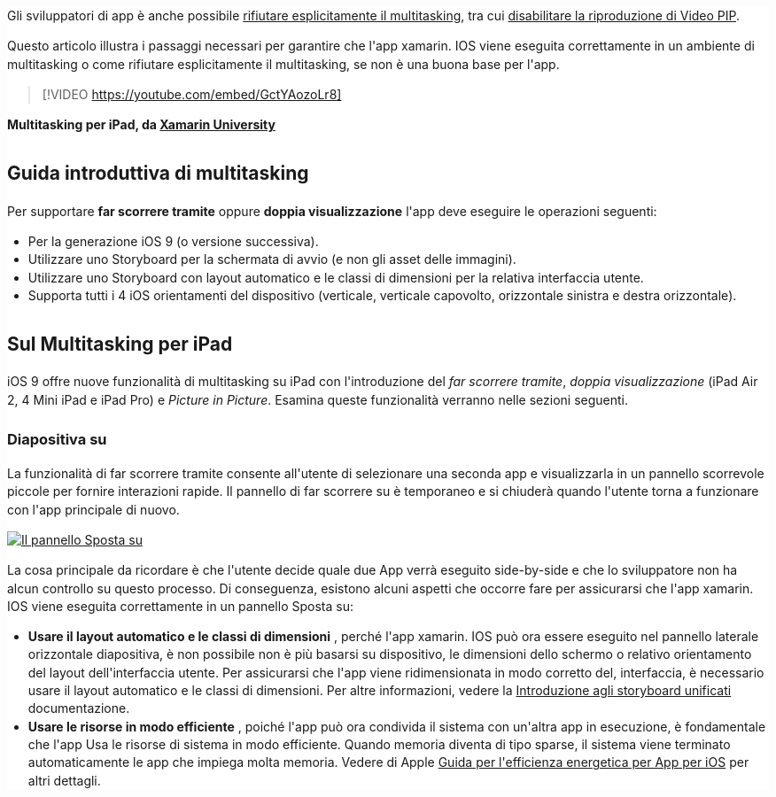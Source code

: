 Gli sviluppatori di app è anche possibile [rifiutare esplicitamente il multitasking](#Opting-Out-of-Multitasking), tra cui [disabilitare la riproduzione di Video PIP](#Disabling-PIP-Video-Playback).

Questo articolo illustra i passaggi necessari per garantire che l'app xamarin. IOS viene eseguita correttamente in un ambiente di multitasking o come rifiutare esplicitamente il multitasking, se non è una buona base per l'app.

> [!VIDEO https://youtube.com/embed/GctYAozoLr8]

**Multitasking per iPad, da [Xamarin University](https://university.xamarin.com)**


<a name="Multitasking-QuickStart" />

## <a name="multitasking-quickstart"></a>Guida introduttiva di multitasking

Per supportare **far scorrere tramite** oppure **doppia visualizzazione** l'app deve eseguire le operazioni seguenti:

 - Per la generazione iOS 9 (o versione successiva).
 - Utilizzare uno Storyboard per la schermata di avvio (e non gli asset delle immagini).
 - Utilizzare uno Storyboard con layout automatico e le classi di dimensioni per la relativa interfaccia utente.
 - Supporta tutti i 4 iOS orientamenti del dispositivo (verticale, verticale capovolto, orizzontale sinistra e destra orizzontale).

<a name="Multitasking" />

## <a name="about-multitasking-for-ipad"></a>Sul Multitasking per iPad

iOS 9 offre nuove funzionalità di multitasking su iPad con l'introduzione del _far scorrere tramite_, _doppia visualizzazione_ (iPad Air 2, 4 Mini iPad e iPad Pro) e _Picture in Picture_. Esamina queste funzionalità verranno nelle sezioni seguenti.

<a name="Slide-Over" />

### <a name="slide-over"></a>Diapositiva su

La funzionalità di far scorrere tramite consente all'utente di selezionare una seconda app e visualizzarla in un pannello scorrevole piccole per fornire interazioni rapide. Il pannello di far scorrere su è temporaneo e si chiuderà quando l'utente torna a funzionare con l'app principale di nuovo.

[![](multitasking-images/about01.png "Il pannello Sposta su")](multitasking-images/about01.png#lightbox)

La cosa principale da ricordare è che l'utente decide quale due App verrà eseguito side-by-side e che lo sviluppatore non ha alcun controllo su questo processo. Di conseguenza, esistono alcuni aspetti che occorre fare per assicurarsi che l'app xamarin. IOS viene eseguita correttamente in un pannello Sposta su:

- **Usare il layout automatico e le classi di dimensioni** , perché l'app xamarin. IOS può ora essere eseguito nel pannello laterale orizzontale diapositiva, è non possibile non è più basarsi su dispositivo, le dimensioni dello schermo o relativo orientamento del layout dell'interfaccia utente. Per assicurarsi che l'app viene ridimensionata in modo corretto del, interfaccia, è necessario usare il layout automatico e le classi di dimensioni. Per altre informazioni, vedere la [Introduzione agli storyboard unificati](~/ios/user-interface/storyboards/unified-storyboards.md) documentazione.
- **Usare le risorse in modo efficiente** , poiché l'app può ora condivida il sistema con un'altra app in esecuzione, è fondamentale che l'app Usa le risorse di sistema in modo efficiente. Quando memoria diventa di tipo sparse, il sistema viene terminato automaticamente le app che impiega molta memoria. Vedere di Apple [Guida per l'efficienza energetica per App per iOS](https://developer.apple.com/library/prerelease/ios/documentation/Performance/Conceptual/EnergyGuide-iOS/index.html#//apple_ref/doc/uid/TP40015243) per altri dettagli.
